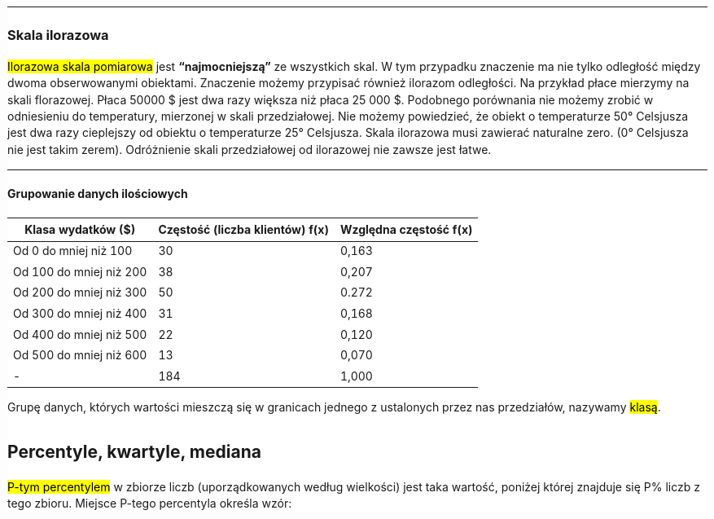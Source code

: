 <hr>
<h3 id="skala-ilorazowa">Skala ilorazowa</h3>
<p><mark>Ilorazowa skala pomiarowa</mark> jest <strong>“najmocniejszą”</strong> ze wszystkich skal. W tym przypadku znaczenie ma nie tylko odległość między dwoma obserwowanymi obiektami. Znaczenie możemy przypisać również ilorazom odległości. Na przykład płace mierzymy na skali florazowej. Płaca 50000 $ jest dwa razy większa niż płaca 25 000 $. Podobnego porównania nie możemy zrobić w odniesieniu do temperatury, mierzonej w skali przedziałowej. Nie możemy powiedzieć, że obiekt o temperaturze 50° Celsjusza jest dwa razy cieplejszy od obiektu o temperaturze 25° Celsjusza. Skala ilorazowa musi zawierać naturalne zero. (0° Celsjusza nie jest takim zerem). Odróżnienie skali przedziałowej od ilorazowej nie zawsze jest łatwe.</p>
<hr>
<h4 id="grupowanie-danych-ilościowych">Grupowanie danych ilościowych</h4>

<table>
<thead>
<tr>
<th>Klasa wydatków ($)</th>
<th>Częstość (liczba klientów) f(x)</th>
<th>Względna częstość f(x)</th>
</tr>
</thead>
<tbody>
<tr>
<td>Od 0 do mniej niż 100</td>
<td>30</td>
<td>0,163</td>
</tr>
<tr>
<td>Od 100 do mniej niż 200</td>
<td>38</td>
<td>0,207</td>
</tr>
<tr>
<td>Od 200 do mniej niż 300</td>
<td>50</td>
<td>0.272</td>
</tr>
<tr>
<td>Od 300 do mniej niż 400</td>
<td>31</td>
<td>0,168</td>
</tr>
<tr>
<td>Od 400 do mniej niż 500</td>
<td>22</td>
<td>0,120</td>
</tr>
<tr>
<td>Od 500 do mniej niż 600</td>
<td>13</td>
<td>0,070</td>
</tr>
<tr>
<td>-</td>
<td>184</td>
<td>1,000</td>
</tr>
</tbody>
</table><p>Grupę danych, których wartości mieszczą się w granicach jednego z ustalonych przez nas przedziałów, nazywamy <mark>klasą</mark>.</p>
<h2 id="percentyle-kwartyle-mediana">Percentyle, kwartyle, mediana</h2>
<p><mark>P-tym percentylem</mark> w zbiorze liczb (uporządkowanych według wielkości) jest taka wartość, poniżej której znajduje się P% liczb z tego zbioru. Miejsce P-tego percentyla określa wzór:<br>